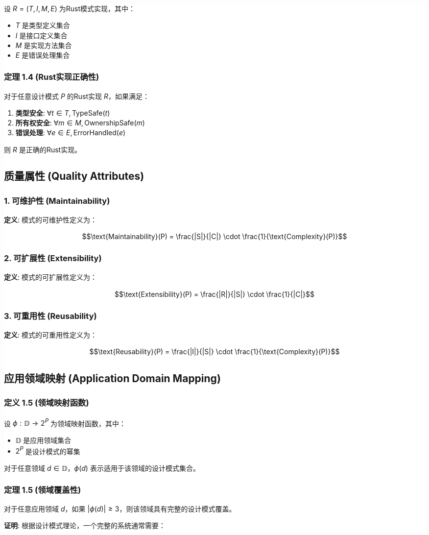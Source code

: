 设 $R = (T, I, M, E)$ 为Rust模式实现，其中：

- $T$ 是类型定义集合
- $I$ 是接口定义集合
- $M$ 是实现方法集合
- $E$ 是错误处理集合

### **定理 1**.4 (Rust实现正确性)

对于任意设计模式 $P$ 的Rust实现 $R$，如果满足：

1. **类型安全**: $\forall t \in T, \text{TypeSafe}(t)$
2. **所有权安全**: $\forall m \in M, \text{OwnershipSafe}(m)$
3. **错误处理**: $\forall e \in E, \text{ErrorHandled}(e)$

则 $R$ 是正确的Rust实现。

## 质量属性 (Quality Attributes)

### 1. 可维护性 (Maintainability)

**定义**: 模式的可维护性定义为：

$$\text{Maintainability}(P) = \frac{|S|}{|C|} \cdot \frac{1}{\text{Complexity}(P)}$$

### 2. 可扩展性 (Extensibility)

**定义**: 模式的可扩展性定义为：

$$\text{Extensibility}(P) = \frac{|R|}{|S|} \cdot \frac{1}{|C|}$$

### 3. 可重用性 (Reusability)

**定义**: 模式的可重用性定义为：

$$\text{Reusability}(P) = \frac{|I|}{|S|} \cdot \frac{1}{\text{Complexity}(P)}$$

## 应用领域映射 (Application Domain Mapping)

### **定义 1**.5 (领域映射函数)

设 $\phi: \mathbb{D} \rightarrow 2^P$ 为领域映射函数，其中：

- $\mathbb{D}$ 是应用领域集合
- $2^P$ 是设计模式的幂集

对于任意领域 $d \in \mathbb{D}$，$\phi(d)$ 表示适用于该领域的设计模式集合。

### **定理 1**.5 (领域覆盖性)

对于任意应用领域 $d$，如果 $|\phi(d)| \geq 3$，则该领域具有完整的设计模式覆盖。

**证明**:
根据设计模式理论，一个完整的系统通常需要：

